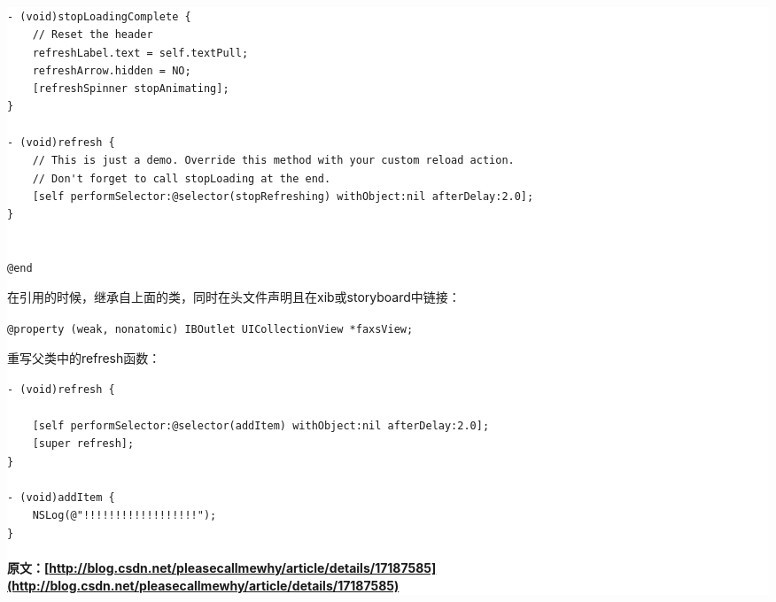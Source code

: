     - (void)stopLoadingComplete {
        // Reset the header
        refreshLabel.text = self.textPull;
        refreshArrow.hidden = NO;
        [refreshSpinner stopAnimating];
    }
    
    - (void)refresh {
        // This is just a demo. Override this method with your custom reload action.
        // Don't forget to call stopLoading at the end.
        [self performSelector:@selector(stopRefreshing) withObject:nil afterDelay:2.0];
    }
    
    
    @end
    

  
在引用的时候，继承自上面的类，同时在头文件声明且在xib或storyboard中链接： 
    
    
    @property (weak, nonatomic) IBOutlet UICollectionView *faxsView;
    

重写父类中的refresh函数：   


  

    
    
    - (void)refresh {
        
        [self performSelector:@selector(addItem) withObject:nil afterDelay:2.0];
        [super refresh];
    }
    
    - (void)addItem {
        NSLog(@"!!!!!!!!!!!!!!!!!!");
    }
    
    

  
  

#### 原文：[http://blog.csdn.net/pleasecallmewhy/article/details/17187585](http://blog.csdn.net/pleasecallmewhy/article/details/17187585)